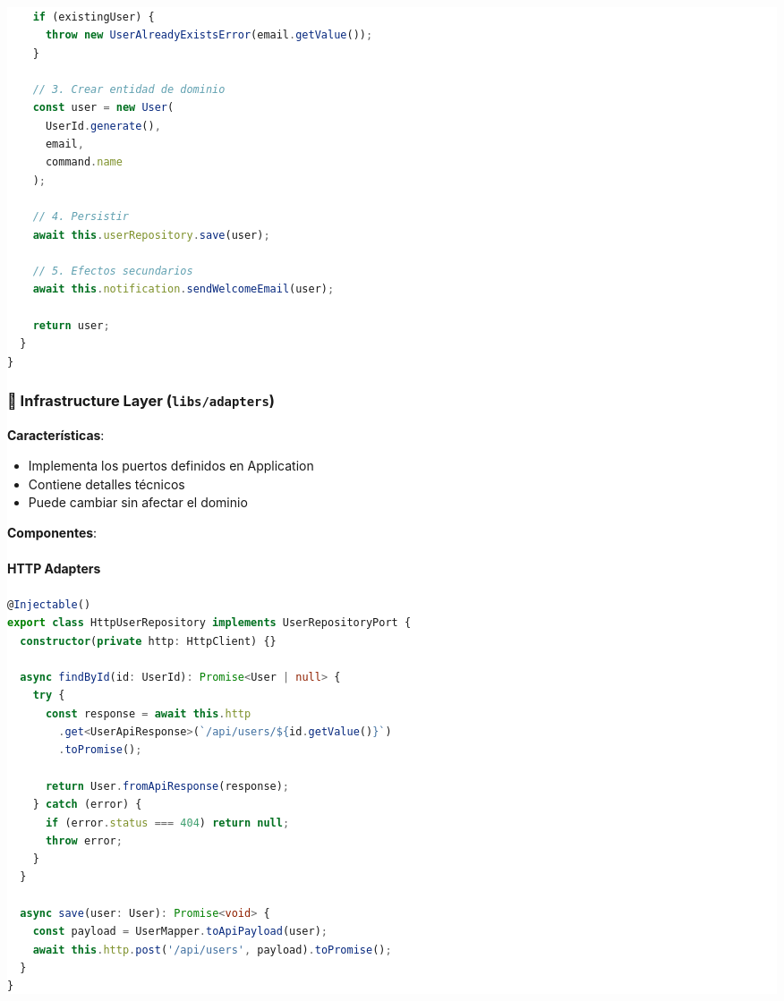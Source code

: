 ```typescript
    if (existingUser) {
      throw new UserAlreadyExistsError(email.getValue());
    }

    // 3. Crear entidad de dominio
    const user = new User(
      UserId.generate(),
      email,
      command.name
    );

    // 4. Persistir
    await this.userRepository.save(user);

    // 5. Efectos secundarios
    await this.notification.sendWelcomeEmail(user);

    return user;
  }
}
```

### 🔌 Infrastructure Layer (`libs/adapters`)

**Características**:
- Implementa los puertos definidos en Application
- Contiene detalles técnicos
- Puede cambiar sin afectar el dominio

**Componentes**:

#### HTTP Adapters
```typescript
@Injectable()
export class HttpUserRepository implements UserRepositoryPort {
  constructor(private http: HttpClient) {}

  async findById(id: UserId): Promise<User | null> {
    try {
      const response = await this.http
        .get<UserApiResponse>(`/api/users/${id.getValue()}`)
        .toPromise();
      
      return User.fromApiResponse(response);
    } catch (error) {
      if (error.status === 404) return null;
      throw error;
    }
  }

  async save(user: User): Promise<void> {
    const payload = UserMapper.toApiPayload(user);
    await this.http.post('/api/users', payload).toPromise();
  }
}
```
